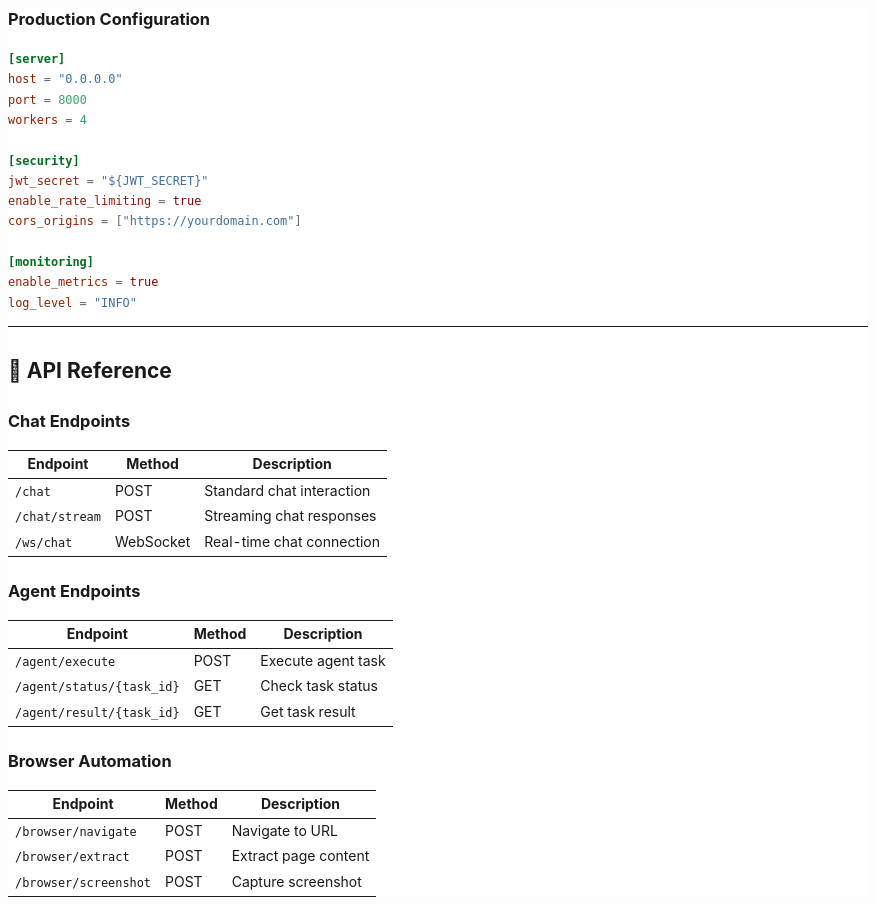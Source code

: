 ### Production Configuration

```toml
[server]
host = "0.0.0.0"
port = 8000
workers = 4

[security]
jwt_secret = "${JWT_SECRET}"
enable_rate_limiting = true
cors_origins = ["https://yourdomain.com"]

[monitoring]
enable_metrics = true
log_level = "INFO"
```

---

## 🔧 API Reference

### Chat Endpoints

| Endpoint | Method | Description |
|----------|--------|-------------|
| `/chat` | POST | Standard chat interaction |
| `/chat/stream` | POST | Streaming chat responses |
| `/ws/chat` | WebSocket | Real-time chat connection |

### Agent Endpoints

| Endpoint | Method | Description |
|----------|--------|-------------|
| `/agent/execute` | POST | Execute agent task |
| `/agent/status/{task_id}` | GET | Check task status |
| `/agent/result/{task_id}` | GET | Get task result |

### Browser Automation

| Endpoint | Method | Description |
|----------|--------|-------------|
| `/browser/navigate` | POST | Navigate to URL |
| `/browser/extract` | POST | Extract page content |
| `/browser/screenshot` | POST | Capture screenshot |
